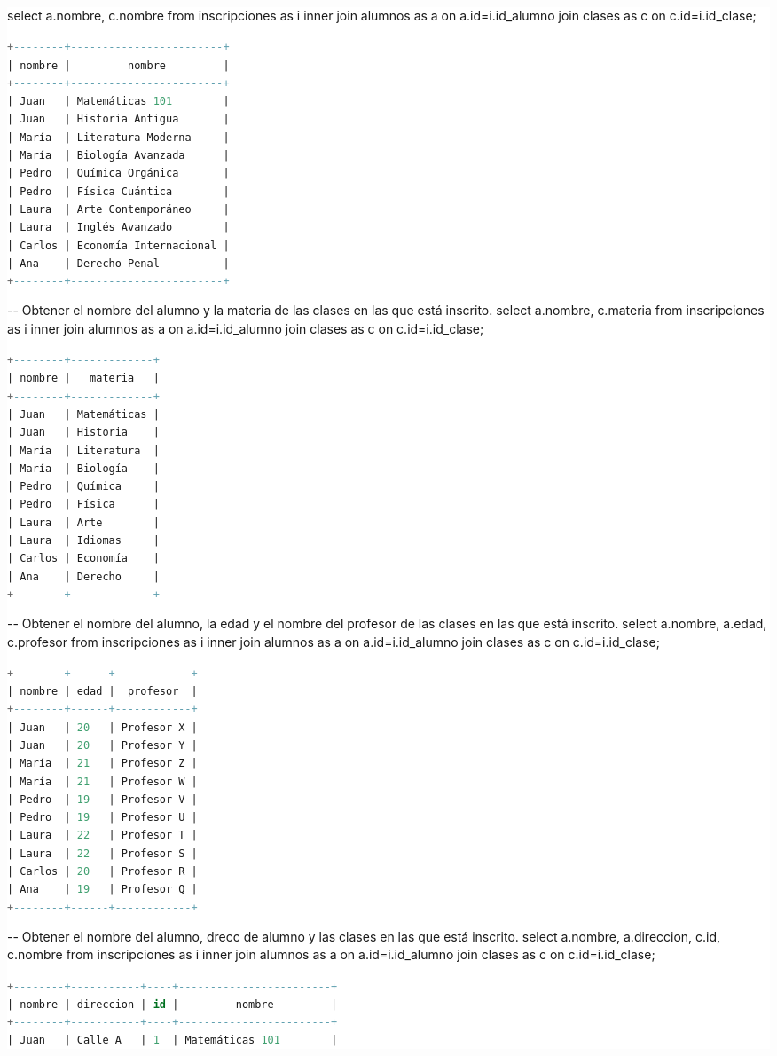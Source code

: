 select a.nombre, c.nombre from inscripciones as i inner join alumnos as a on a.id=i.id_alumno join clases as c on c.id=i.id_clase;
```sql
+--------+------------------------+
| nombre |         nombre         |
+--------+------------------------+
| Juan   | Matemáticas 101        |
| Juan   | Historia Antigua       |
| María  | Literatura Moderna     |
| María  | Biología Avanzada      |
| Pedro  | Química Orgánica       |
| Pedro  | Física Cuántica        |
| Laura  | Arte Contemporáneo     |
| Laura  | Inglés Avanzado        |
| Carlos | Economía Internacional |
| Ana    | Derecho Penal          |
+--------+------------------------+
```
-- Obtener el nombre del alumno y la materia de las clases en las que está inscrito.
select a.nombre, c.materia from inscripciones as i inner join alumnos as a on a.id=i.id_alumno join clases as c on c.id=i.id_clase; 
```sql
+--------+-------------+
| nombre |   materia   |
+--------+-------------+
| Juan   | Matemáticas |
| Juan   | Historia    |
| María  | Literatura  |
| María  | Biología    |
| Pedro  | Química     |
| Pedro  | Física      |
| Laura  | Arte        |
| Laura  | Idiomas     |
| Carlos | Economía    |
| Ana    | Derecho     |
+--------+-------------+
```
-- Obtener el nombre del alumno, la edad y el nombre del profesor de las clases en las que está inscrito.
select a.nombre, a.edad, c.profesor from inscripciones as i inner join alumnos as a on a.id=i.id_alumno join clases as c on c.id=i.id_clase; 
```sql
+--------+------+------------+
| nombre | edad |  profesor  |
+--------+------+------------+
| Juan   | 20   | Profesor X |
| Juan   | 20   | Profesor Y |
| María  | 21   | Profesor Z |
| María  | 21   | Profesor W |
| Pedro  | 19   | Profesor V |
| Pedro  | 19   | Profesor U |
| Laura  | 22   | Profesor T |
| Laura  | 22   | Profesor S |
| Carlos | 20   | Profesor R |
| Ana    | 19   | Profesor Q |
+--------+------+------------+
```
-- Obtener el nombre del alumno, drecc de alumno y las clases en las que está inscrito.
select a.nombre, a.direccion, c.id, c.nombre from inscripciones as i inner join alumnos as a on a.id=i.id_alumno join clases as c on c.id=i.id_clase; 
```sql
+--------+-----------+----+------------------------+
| nombre | direccion | id |         nombre         |
+--------+-----------+----+------------------------+
| Juan   | Calle A   | 1  | Matemáticas 101        |
```